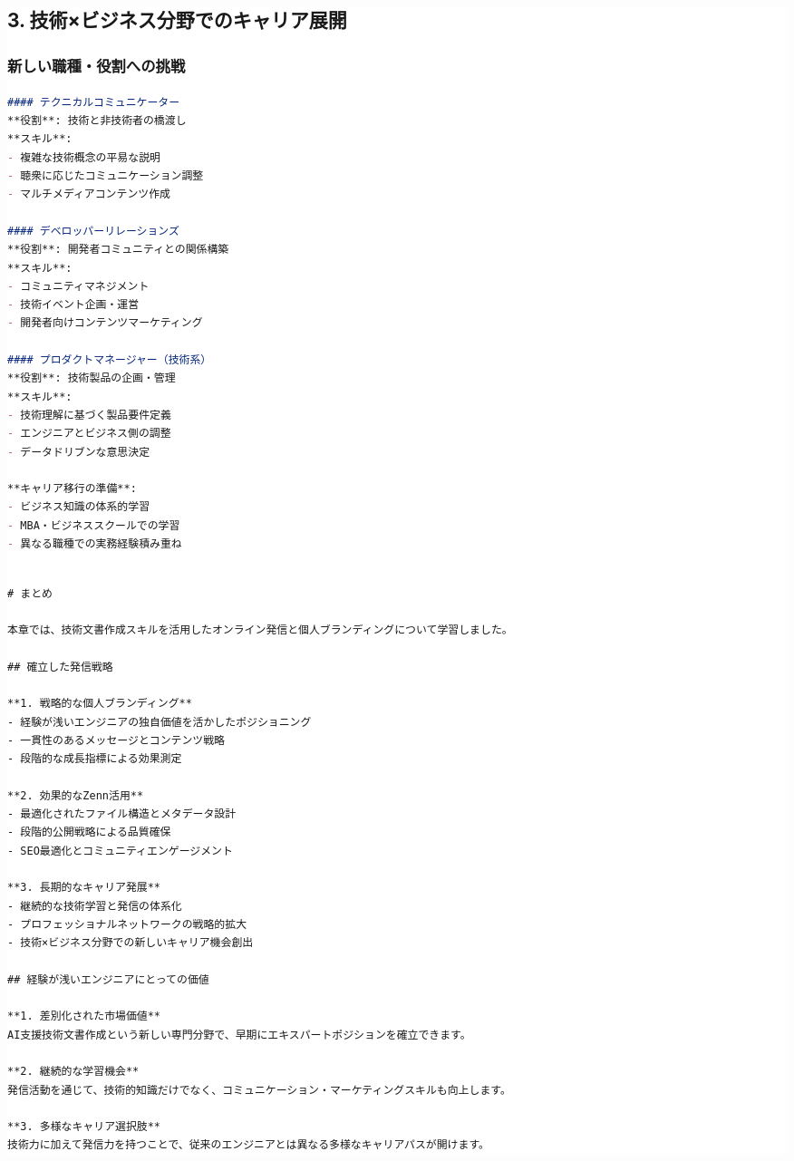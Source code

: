 ## 3. 技術×ビジネス分野でのキャリア展開

### 新しい職種・役割への挑戦
```markdown
#### テクニカルコミュニケーター
**役割**: 技術と非技術者の橋渡し
**スキル**: 
- 複雑な技術概念の平易な説明
- 聴衆に応じたコミュニケーション調整
- マルチメディアコンテンツ作成

#### デベロッパーリレーションズ
**役割**: 開発者コミュニティとの関係構築
**スキル**:
- コミュニティマネジメント
- 技術イベント企画・運営
- 開発者向けコンテンツマーケティング

#### プロダクトマネージャー（技術系）
**役割**: 技術製品の企画・管理
**スキル**:
- 技術理解に基づく製品要件定義
- エンジニアとビジネス側の調整
- データドリブンな意思決定

**キャリア移行の準備**:
- ビジネス知識の体系的学習
- MBA・ビジネススクールでの学習
- 異なる職種での実務経験積み重ね
```
```

# まとめ

本章では、技術文書作成スキルを活用したオンライン発信と個人ブランディングについて学習しました。

## 確立した発信戦略

**1. 戦略的な個人ブランディング**
- 経験が浅いエンジニアの独自価値を活かしたポジショニング
- 一貫性のあるメッセージとコンテンツ戦略
- 段階的な成長指標による効果測定

**2. 効果的なZenn活用**
- 最適化されたファイル構造とメタデータ設計
- 段階的公開戦略による品質確保
- SEO最適化とコミュニティエンゲージメント

**3. 長期的なキャリア発展**
- 継続的な技術学習と発信の体系化
- プロフェッショナルネットワークの戦略的拡大
- 技術×ビジネス分野での新しいキャリア機会創出

## 経験が浅いエンジニアにとっての価値

**1. 差別化された市場価値**
AI支援技術文書作成という新しい専門分野で、早期にエキスパートポジションを確立できます。

**2. 継続的な学習機会**
発信活動を通じて、技術的知識だけでなく、コミュニケーション・マーケティングスキルも向上します。

**3. 多様なキャリア選択肢**
技術力に加えて発信力を持つことで、従来のエンジニアとは異なる多様なキャリアパスが開けます。
```